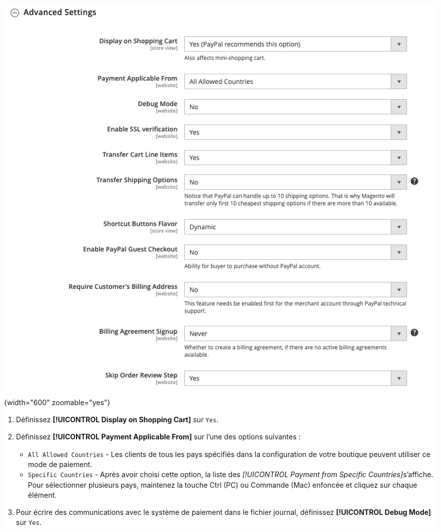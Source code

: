    ![Paramètres avancés - PayPal Express Checkout](../configuration-reference/sales/assets/payment-methods-paypal-express-checkout-advanced-settings.png){width="600" zoomable="yes"}

1. Définissez **[!UICONTROL Display on Shopping Cart]** sur `Yes`.

1. Définissez **[!UICONTROL Payment Applicable From]** sur l’une des options suivantes :

   - `All Allowed Countries` - Les clients de tous les pays spécifiés dans la configuration de votre boutique peuvent utiliser ce mode de paiement.
   - `Specific Countries` - Après avoir choisi cette option, la liste des _[!UICONTROL Payment from Specific Countries]_&#x200B;s’affiche. Pour sélectionner plusieurs pays, maintenez la touche Ctrl (PC) ou Commande (Mac) enfoncée et cliquez sur chaque élément.

1. Pour écrire des communications avec le système de paiement dans le fichier journal, définissez **[!UICONTROL Debug Mode]** sur `Yes`.


[1]: https://www.paypal.com/webapps/mpp/how-to-sell-online
[2]: https://www.paypal.com/webapps/mpp/buying-online
[3]: https://manager.paypal.com/
[4]: https://www.paypalobjects.com/en_AU/vhelp/paypalmanager_help/credit_card_numbers.htm
[5]: https://www.paypal.com/rs/webapps/mpp/express-checkout
[6]: https://demo.paypal.com/us/demo/navigation?merchant=bigbox&amp;page=incontextProductCheckout
[7]: https://developer.paypal.com/docs/api-basics/sandbox/